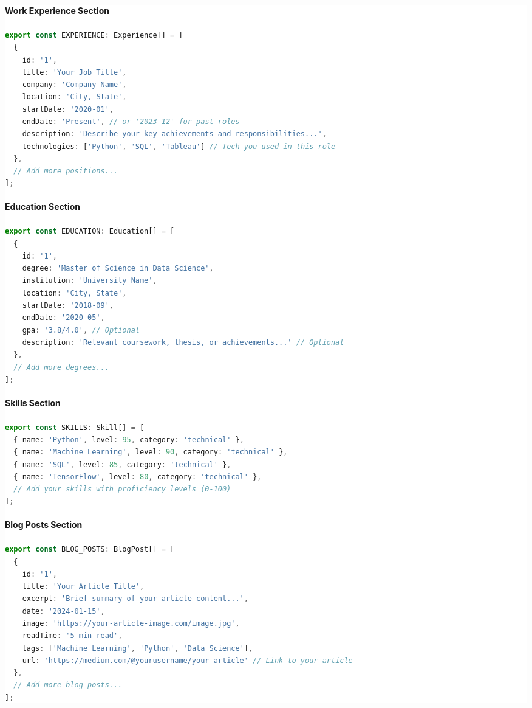 #### **Work Experience Section**
```typescript
export const EXPERIENCE: Experience[] = [
  {
    id: '1',
    title: 'Your Job Title',
    company: 'Company Name',
    location: 'City, State',
    startDate: '2020-01',
    endDate: 'Present', // or '2023-12' for past roles
    description: 'Describe your key achievements and responsibilities...',
    technologies: ['Python', 'SQL', 'Tableau'] // Tech you used in this role
  },
  // Add more positions...
];
```

#### **Education Section**
```typescript
export const EDUCATION: Education[] = [
  {
    id: '1',
    degree: 'Master of Science in Data Science',
    institution: 'University Name',
    location: 'City, State',
    startDate: '2018-09',
    endDate: '2020-05',
    gpa: '3.8/4.0', // Optional
    description: 'Relevant coursework, thesis, or achievements...' // Optional
  },
  // Add more degrees...
];
```

#### **Skills Section**
```typescript
export const SKILLS: Skill[] = [
  { name: 'Python', level: 95, category: 'technical' },
  { name: 'Machine Learning', level: 90, category: 'technical' },
  { name: 'SQL', level: 85, category: 'technical' },
  { name: 'TensorFlow', level: 80, category: 'technical' },
  // Add your skills with proficiency levels (0-100)
];
```

#### **Blog Posts Section**
```typescript
export const BLOG_POSTS: BlogPost[] = [
  {
    id: '1',
    title: 'Your Article Title',
    excerpt: 'Brief summary of your article content...',
    date: '2024-01-15',
    image: 'https://your-article-image.com/image.jpg',
    readTime: '5 min read',
    tags: ['Machine Learning', 'Python', 'Data Science'],
    url: 'https://medium.com/@yourusername/your-article' // Link to your article
  },
  // Add more blog posts...
];
```
